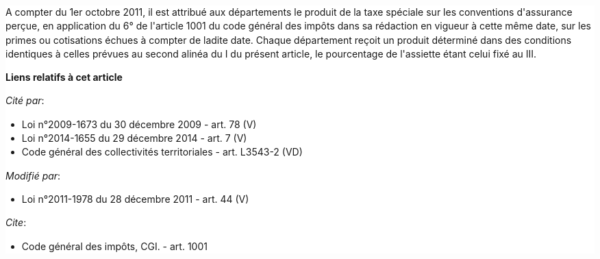 A compter du 1er octobre 2011, il est attribué aux départements le produit de la taxe spéciale sur les conventions
d'assurance perçue, en application du 6° de l'article 1001 du code général des impôts dans sa rédaction en vigueur à cette
même date, sur les primes ou cotisations échues à compter de ladite date. Chaque département reçoit un produit déterminé dans
des conditions identiques à celles prévues au second alinéa du I du présent article, le pourcentage de l'assiette étant celui
fixé au III.

**Liens relatifs à cet article**

_Cité par_:

  - Loi n°2009-1673 du 30 décembre 2009 - art. 78 (V)
  - Loi n°2014-1655 du 29 décembre 2014 - art. 7 (V)
  - Code général des collectivités territoriales - art. L3543-2 (VD)

_Modifié par_:

  - Loi n°2011-1978 du 28 décembre 2011 - art. 44 (V)

_Cite_:

  - Code général des impôts, CGI. - art. 1001
